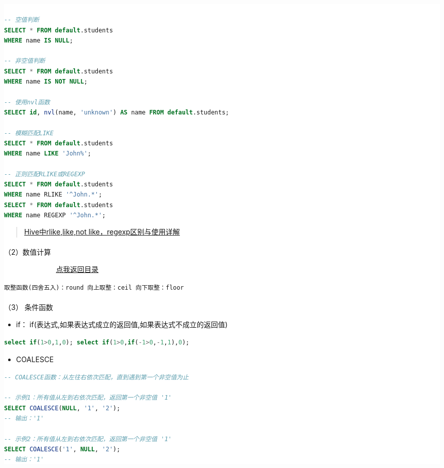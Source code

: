 ```sql

-- 空值判断
SELECT * FROM default.students
WHERE name IS NULL;

-- 非空值判断
SELECT * FROM default.students
WHERE name IS NOT NULL;

-- 使用nvl函数
SELECT id, nvl(name, 'unknown') AS name FROM default.students;

-- 模糊匹配LIKE
SELECT * FROM default.students
WHERE name LIKE 'John%';

-- 正则匹配RLIKE或REGEXP
SELECT * FROM default.students
WHERE name RLIKE '^John.*';
SELECT * FROM default.students
WHERE name REGEXP '^John.*';

```

> [Hive中rlike,like,not like，regexp区别与使用详解](https://blog.csdn.net/qq_26442553/article/details/79452221)

#### 

（2）数值计算

                          [点我返回目录](https://blog.csdn.net/dazuo_001/article/details/120143603#a)

```sql
取整函数(四舍五入)：round 向上取整：ceil 向下取整：floor
```

#### 

（3） 条件函数


-   if： if(表达式,如果表达式成立的返回值,如果表达式不成立的返回值)

```sql
select if(1>0,1,0); select if(1>0,if(-1>0,-1,1),0);
```

-   COALESCE

```sql
-- COALESCE函数：从左往右依次匹配，直到遇到第一个非空值为止

-- 示例1：所有值从左到右依次匹配，返回第一个非空值 '1'
SELECT COALESCE(NULL, '1', '2'); 
-- 输出：'1'

-- 示例2：所有值从左到右依次匹配，返回第一个非空值 '1'
SELECT COALESCE('1', NULL, '2'); 
-- 输出：'1'

```
